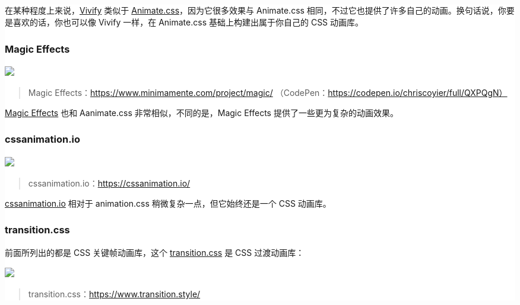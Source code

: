   


在某种程度上来说，[Vivify](https://codepen.io/chriscoyier/full/EBLZVG) 类似于 [Animate.css](https://animate.style/)，因为它很多效果与 Animate.css 相同，不过它也提供了许多自己的动画。换句话说，你要是喜欢的话，你也可以像 Vivify 一样，在 Animate.css 基础上构建出属于你自己的 CSS 动画库。

  


### Magic Effects

  


![](https://p3-juejin.byteimg.com/tos-cn-i-k3u1fbpfcp/19358156df65433c92c2a635a6b29894~tplv-k3u1fbpfcp-jj-mark:0:0:0:0:q75.image#?w=1128&h=646&s=1021674&e=gif&f=147&b=16151a)

  


> Magic Effects：https://www.minimamente.com/project/magic/ （CodePen：https://codepen.io/chriscoyier/full/QXPQgN）

  


[Magic Effects](https://www.minimamente.com/project/magic/) 也和 Aanimate.css 非常相似，不同的是，Magic Effects 提供了一些更为复杂的动画效果。

  


### cssanimation.io

  


![](https://p3-juejin.byteimg.com/tos-cn-i-k3u1fbpfcp/f151d09be92e47acb6fafd5b104c876f~tplv-k3u1fbpfcp-jj-mark:0:0:0:0:q75.image#?w=1100&h=698&s=2750364&e=gif&f=263&b=ffffff)

  


> cssanimation.io：https://cssanimation.io/

  


[cssanimation.io](http://cssanimation.io/) 相对于 animation.css 稍微复杂一点，但它始终还是一个 CSS 动画库。

  


### transition.css

  


前面所列出的都是 CSS 关键帧动画库，这个 [transition.css](https://www.transition.style/) 是 CSS 过渡动画库：

  


![](https://p3-juejin.byteimg.com/tos-cn-i-k3u1fbpfcp/708e60cd642a4443bd77e04620401d99~tplv-k3u1fbpfcp-jj-mark:0:0:0:0:q75.image#?w=1200&h=760&s=8428072&e=gif&f=344&b=3a6fcb)

  


> transition.css：https://www.transition.style/

  

